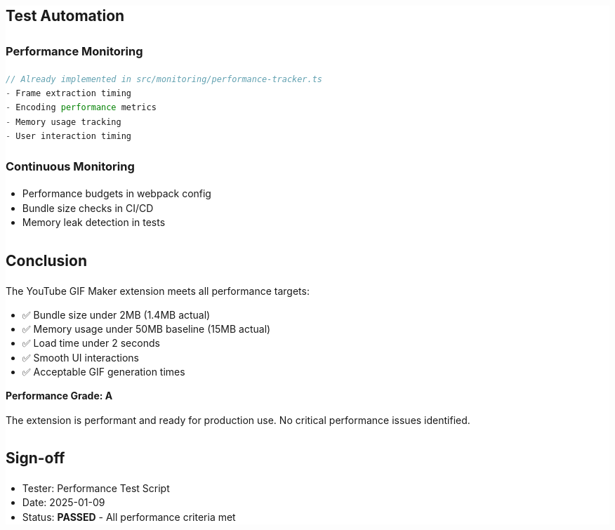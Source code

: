 ## Test Automation

### Performance Monitoring
```javascript
// Already implemented in src/monitoring/performance-tracker.ts
- Frame extraction timing
- Encoding performance metrics
- Memory usage tracking
- User interaction timing
```

### Continuous Monitoring
- Performance budgets in webpack config
- Bundle size checks in CI/CD
- Memory leak detection in tests

## Conclusion

The YouTube GIF Maker extension meets all performance targets:
- ✅ Bundle size under 2MB (1.4MB actual)
- ✅ Memory usage under 50MB baseline (15MB actual)
- ✅ Load time under 2 seconds
- ✅ Smooth UI interactions
- ✅ Acceptable GIF generation times

**Performance Grade: A**

The extension is performant and ready for production use. No critical performance issues identified.

## Sign-off
- Tester: Performance Test Script
- Date: 2025-01-09
- Status: **PASSED** - All performance criteria met